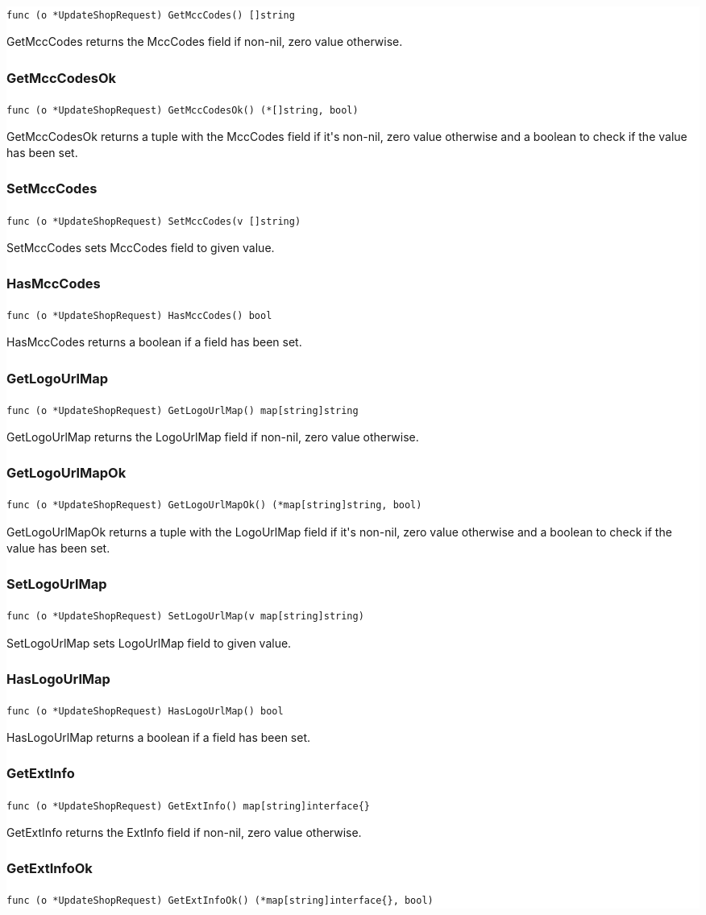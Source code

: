 `func (o *UpdateShopRequest) GetMccCodes() []string`

GetMccCodes returns the MccCodes field if non-nil, zero value otherwise.

### GetMccCodesOk

`func (o *UpdateShopRequest) GetMccCodesOk() (*[]string, bool)`

GetMccCodesOk returns a tuple with the MccCodes field if it's non-nil, zero value otherwise
and a boolean to check if the value has been set.

### SetMccCodes

`func (o *UpdateShopRequest) SetMccCodes(v []string)`

SetMccCodes sets MccCodes field to given value.

### HasMccCodes

`func (o *UpdateShopRequest) HasMccCodes() bool`

HasMccCodes returns a boolean if a field has been set.

### GetLogoUrlMap

`func (o *UpdateShopRequest) GetLogoUrlMap() map[string]string`

GetLogoUrlMap returns the LogoUrlMap field if non-nil, zero value otherwise.

### GetLogoUrlMapOk

`func (o *UpdateShopRequest) GetLogoUrlMapOk() (*map[string]string, bool)`

GetLogoUrlMapOk returns a tuple with the LogoUrlMap field if it's non-nil, zero value otherwise
and a boolean to check if the value has been set.

### SetLogoUrlMap

`func (o *UpdateShopRequest) SetLogoUrlMap(v map[string]string)`

SetLogoUrlMap sets LogoUrlMap field to given value.

### HasLogoUrlMap

`func (o *UpdateShopRequest) HasLogoUrlMap() bool`

HasLogoUrlMap returns a boolean if a field has been set.

### GetExtInfo

`func (o *UpdateShopRequest) GetExtInfo() map[string]interface{}`

GetExtInfo returns the ExtInfo field if non-nil, zero value otherwise.

### GetExtInfoOk

`func (o *UpdateShopRequest) GetExtInfoOk() (*map[string]interface{}, bool)`
